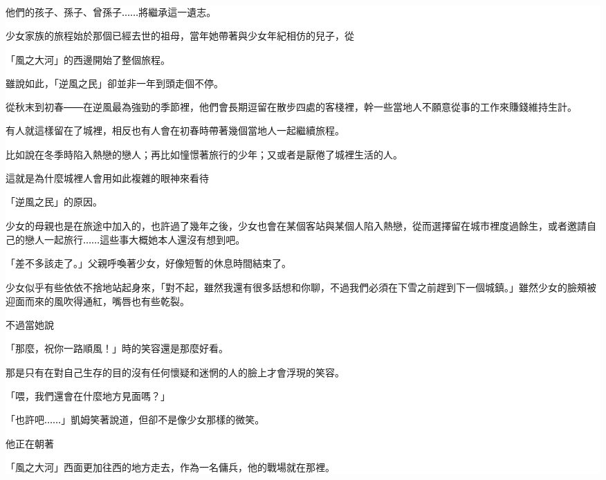 

他們的孩子、孫子、曾孫子……將繼承這一遺志。



少女家族的旅程始於那個已經去世的祖母，當年她帶著與少女年紀相仿的兒子，從



「風之大河」的西邊開始了整個旅程。



雖說如此，「逆風之民」卻並非一年到頭走個不停。



從秋末到初春——在逆風最為強勁的季節裡，他們會長期逗留在散步四處的客棧裡，幹一些當地人不願意從事的工作來賺錢維持生計。



有人就這樣留在了城裡，相反也有人會在初春時帶著幾個當地人一起繼續旅程。



比如說在冬季時陷入熱戀的戀人；再比如憧憬著旅行的少年；又或者是厭倦了城裡生活的人。



這就是為什麼城裡人會用如此複雜的眼神來看待



「逆風之民」的原因。



少女的母親也是在旅途中加入的，也許過了幾年之後，少女也會在某個客站與某個人陷入熱戀，從而選擇留在城市裡度過餘生，或者邀請自己的戀人一起旅行……這些事大概她本人還沒有想到吧。



「差不多該走了。」父親呼喚著少女，好像短暫的休息時間結束了。



少女似乎有些依依不捨地站起身來，「對不起，雖然我還有很多話想和你聊，不過我們必須在下雪之前趕到下一個城鎮。」雖然少女的臉頰被迎面而來的風吹得通紅，嘴唇也有些乾裂。



不過當她說



「那麼，祝你一路順風！」時的笑容還是那麼好看。



那是只有在對自己生存的目的沒有任何懷疑和迷惘的人的臉上才會浮現的笑容。



「喂，我們還會在什麼地方見面嗎？」



「也許吧……」凱姆笑著說道，但卻不是像少女那樣的微笑。



他正在朝著



「風之大河」西面更加往西的地方走去，作為一名傭兵，他的戰場就在那裡。

